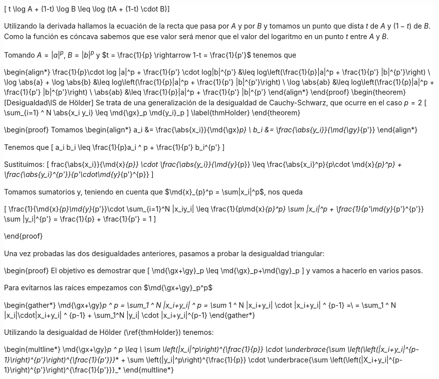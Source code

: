 \[ t \log A + (1-t) \log B \leq \log (tA + (1-t) \cdot B)\]

Utilizando la derivada hallamos la ecuación de la recta que pasa por $A$ y por $B$ y tomamos un punto que dista $t$ de $A$ y $(1-t)$ de $B$. Como la función es cóncava sabemos que ese valor será menor que el valor del logaritmo en un punto $t$ entre $A$ y $B$.

Tomando $A=|a| ^ p$, $B = |b| ^ p$ y $t = \frac{1}{p} \rightarrow 1-t = \frac{1}{p'}$ tenemos que

\begin{align*}
\frac{1}{p}\cdot log |a|^p + \frac{1}{p'} \cdot log|b|^{p'} &\leq log\left(\frac{1}{p}|a|^p + \frac{1}{p'} |b|^{p'}\right) \\
\log \abs{a} + \log \abs{b} &\leq log\left(\frac{1}{p}|a|^p + \frac{1}{p'} |b|^{p'}\right) \\
\log \abs{ab} &\leq log\left(\frac{1}{p}|a|^p + \frac{1}{p'} |b|^{p'}\right) \\
\abs{ab} &\leq \frac{1}{p}|a|^p + \frac{1}{p'} |b|^{p'}
\end{align*}
\end{proof}
\begin{theorem}[Desigualdad\IS de Hölder] Se trata de una generalización de la desigualdad de Cauchy-Schwarz, que ocurre en el caso $p=2$
\[ \sum_{i=1} ^ N \abs{x_i y_i} \leq \md{\gx}_p \md{y_i}_p \]
\label{thmHolder}
\end{theorem}

\begin{proof} Tomamos
 \begin{align*}
 a_i &= \frac{\abs{x_i}}{\md{\gx}_p} \\
 b_i &= \frac{\abs{y_i}}{\md{\gy}_{p'}}
 \end{align*}

 Tenemos que \[ a_i b_i \leq \frac{1}{p}a_i ^ p + \frac{1}{p'} b_i^{p'} \]

 Sustituimos:
 \[  frac{\abs{x_i}}{\md{x}_{p}} \cdot \frac{\abs{y_i}}{\md{y}_{p}} \leq \frac{\abs{x_i}^p}{p\cdot \md{x}_{p}^p} + \frac{\abs{y_i}^{p'}}{p'\cdot\md{y}_{p'}^{p}} \]

 Tomamos sumatorios y, teniendo en cuenta que $\md{x}_{p}^p = \sum|x_i|^p$, nos queda

 \[ \frac{1}{\md{x}_{p}\md{y}_{p'}}\cdot \sum_{i=1}^N |x_iy_i| \leq \frac{1}{p\md{x}_{p}^p} \sum |x_i|^p + \frac{1}{p'\md{y}_{p'}^{p'}} \sum |y_i|^{p'} = \frac{1}{p} + \frac{1}{p'} = 1 \]

 \end{proof}

Una vez probadas las dos desigualdades anteriores, pasamos a probar la desigualdad triangular:

\begin{proof} El objetivo es demostrar que \[ \md{\gx+\gy}_p \leq \md{\gx}_p+\md{\gy}_p \] y vamos a hacerlo en varios pasos.

 Para evitarnos las raíces empezamos con $\md{\gx+\gy}_p^p$

 \begin{gather*}
 \md{\gx+\gy}_p ^ p = \sum_1 ^ N |x_i+y_i| ^ p = \sum_ 1 ^ N |x_i+y_i| \cdot |x_i+y_i| ^ {p-1} =\\
 = \sum_1 ^ N |x_i|\cdot|x_i+y_i| ^ {p-1} + \sum_1^N |y_i| \cdot |x_i+y_i|^{p-1}
 \end{gather*}

 Utilizando la desigualdad de Hölder (\ref{thmHolder}) tenemos:

 \begin{multline*} \md{\gx+\gy}_p ^ p \leq \\
 \sum \left(|x_i|^p\right)^{\frac{1}{p}} \cdot \underbrace{\sum \left(\left(|x_i+y_i|^{p-1}\right)^{p'}\right)^{\frac{1}{p'}}}_* +
 \sum \left(|y_i|^p\right)^{\frac{1}{p}} \cdot \underbrace{\sum \left(\left(|X_i+y_i|^{p-1}\right)^{p'}\right)^{\frac{1}{p'}}}_*
 \end{multline*}
